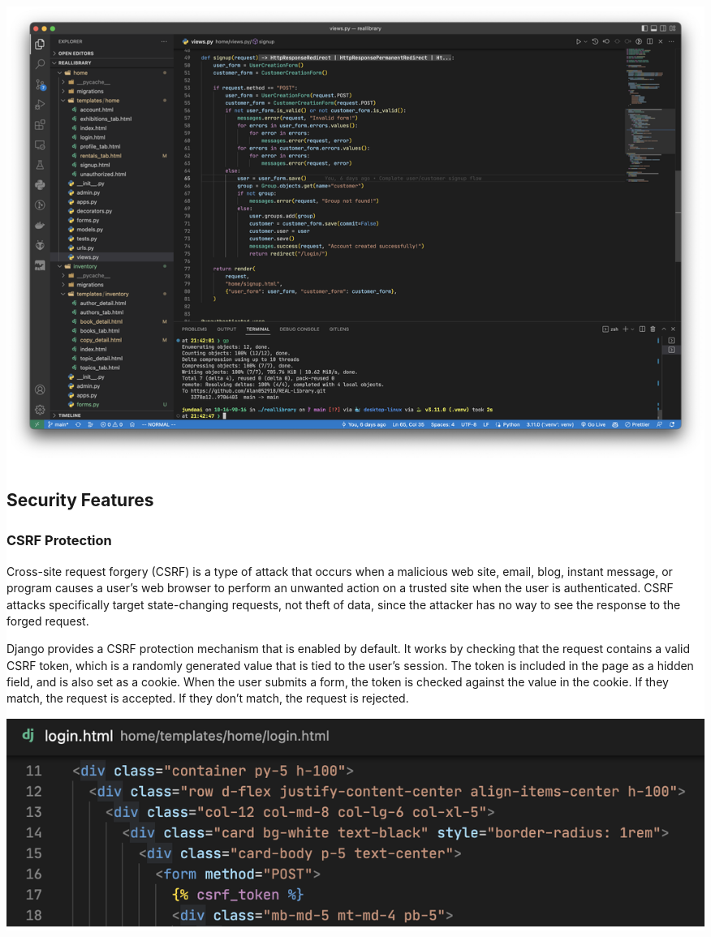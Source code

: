 ![project source code](doc/img/project_src.png)

## Security Features

### CSRF Protection

Cross-site request forgery (CSRF) is a type of attack that occurs when a malicious web site, email, blog, instant message, or program causes a user’s web browser to perform an unwanted action on a trusted site when the user is authenticated. CSRF attacks specifically target state-changing requests, not theft of data, since the attacker has no way to see the response to the forged request.

Django provides a CSRF protection mechanism that is enabled by default. It works by checking that the request contains a valid CSRF token, which is a randomly generated value that is tied to the user’s session. The token is included in the page as a hidden field, and is also set as a cookie. When the user submits a form, the token is checked against the value in the cookie. If they match, the request is accepted. If they don’t match, the request is rejected.

![Django CSRF token](doc/img/django_csrf_token.png)
